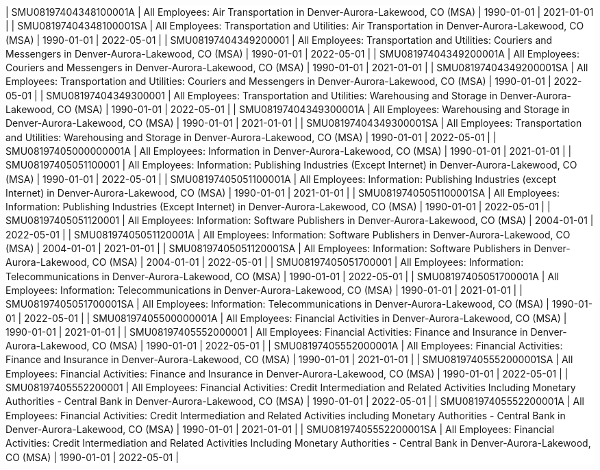 | SMU08197404348100001A     | All Employees: Air Transportation in Denver-Aurora-Lakewood, CO (MSA)                                                                                               | 1990-01-01          | 2021-01-01        |
| SMU08197404348100001SA    | All Employees: Transportation and Utilities: Air Transportation in Denver-Aurora-Lakewood, CO (MSA)                                                                 | 1990-01-01          | 2022-05-01        |
| SMU08197404349200001      | All Employees: Transportation and Utilities: Couriers and Messengers in Denver-Aurora-Lakewood, CO (MSA)                                                            | 1990-01-01          | 2022-05-01        |
| SMU08197404349200001A     | All Employees: Couriers and Messengers in Denver-Aurora-Lakewood, CO (MSA)                                                                                          | 1990-01-01          | 2021-01-01        |
| SMU08197404349200001SA    | All Employees: Transportation and Utilities: Couriers and Messengers in Denver-Aurora-Lakewood, CO (MSA)                                                            | 1990-01-01          | 2022-05-01        |
| SMU08197404349300001      | All Employees: Transportation and Utilities: Warehousing and Storage in Denver-Aurora-Lakewood, CO (MSA)                                                            | 1990-01-01          | 2022-05-01        |
| SMU08197404349300001A     | All Employees: Warehousing and Storage in Denver-Aurora-Lakewood, CO (MSA)                                                                                          | 1990-01-01          | 2021-01-01        |
| SMU08197404349300001SA    | All Employees: Transportation and Utilities: Warehousing and Storage in Denver-Aurora-Lakewood, CO (MSA)                                                            | 1990-01-01          | 2022-05-01        |
| SMU08197405000000001A     | All Employees: Information in Denver-Aurora-Lakewood, CO (MSA)                                                                                                      | 1990-01-01          | 2021-01-01        |
| SMU08197405051100001      | All Employees: Information: Publishing Industries (Except Internet) in Denver-Aurora-Lakewood, CO (MSA)                                                             | 1990-01-01          | 2022-05-01        |
| SMU08197405051100001A     | All Employees: Information: Publishing Industries (except Internet) in Denver-Aurora-Lakewood, CO (MSA)                                                             | 1990-01-01          | 2021-01-01        |
| SMU08197405051100001SA    | All Employees: Information: Publishing Industries (Except Internet) in Denver-Aurora-Lakewood, CO (MSA)                                                             | 1990-01-01          | 2022-05-01        |
| SMU08197405051120001      | All Employees: Information: Software Publishers in Denver-Aurora-Lakewood, CO (MSA)                                                                                 | 2004-01-01          | 2022-05-01        |
| SMU08197405051120001A     | All Employees: Information: Software Publishers in Denver-Aurora-Lakewood, CO (MSA)                                                                                 | 2004-01-01          | 2021-01-01        |
| SMU08197405051120001SA    | All Employees: Information: Software Publishers in Denver-Aurora-Lakewood, CO (MSA)                                                                                 | 2004-01-01          | 2022-05-01        |
| SMU08197405051700001      | All Employees: Information: Telecommunications in Denver-Aurora-Lakewood, CO (MSA)                                                                                  | 1990-01-01          | 2022-05-01        |
| SMU08197405051700001A     | All Employees: Information: Telecommunications in Denver-Aurora-Lakewood, CO (MSA)                                                                                  | 1990-01-01          | 2021-01-01        |
| SMU08197405051700001SA    | All Employees: Information: Telecommunications in Denver-Aurora-Lakewood, CO (MSA)                                                                                  | 1990-01-01          | 2022-05-01        |
| SMU08197405500000001A     | All Employees: Financial Activities in Denver-Aurora-Lakewood, CO (MSA)                                                                                             | 1990-01-01          | 2021-01-01        |
| SMU08197405552000001      | All Employees: Financial Activities: Finance and Insurance in Denver-Aurora-Lakewood, CO (MSA)                                                                      | 1990-01-01          | 2022-05-01        |
| SMU08197405552000001A     | All Employees: Financial Activities: Finance and Insurance in Denver-Aurora-Lakewood, CO (MSA)                                                                      | 1990-01-01          | 2021-01-01        |
| SMU08197405552000001SA    | All Employees: Financial Activities: Finance and Insurance in Denver-Aurora-Lakewood, CO (MSA)                                                                      | 1990-01-01          | 2022-05-01        |
| SMU08197405552200001      | All Employees: Financial Activities: Credit Intermediation and Related Activities Including Monetary Authorities - Central Bank in Denver-Aurora-Lakewood, CO (MSA) | 1990-01-01          | 2022-05-01        |
| SMU08197405552200001A     | All Employees: Financial Activities: Credit Intermediation and Related Activities including Monetary Authorities - Central Bank in Denver-Aurora-Lakewood, CO (MSA) | 1990-01-01          | 2021-01-01        |
| SMU08197405552200001SA    | All Employees: Financial Activities: Credit Intermediation and Related Activities Including Monetary Authorities - Central Bank in Denver-Aurora-Lakewood, CO (MSA) | 1990-01-01          | 2022-05-01        |